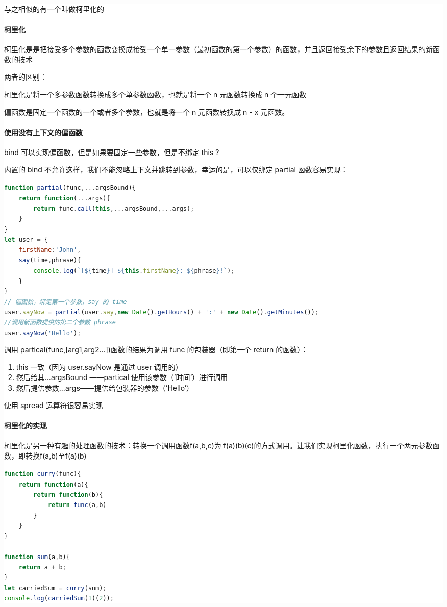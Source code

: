 与之相似的有一个叫做柯里化的

#### **柯里化**

柯里化是是把接受多个参数的函数变换成接受一个单一参数（最初函数的第一个参数）的函数，并且返回接受余下的参数且返回结果的新函数的技术

两者的区别：

柯里化是将一个多参数函数转换成多个单参数函数，也就是将一个 n 元函数转换成 n 个一元函数

偏函数是固定一个函数的一个或者多个参数，也就是将一个 n 元函数转换成 n - x 元函数。

#### **使用没有上下文的偏函数**

bind 可以实现偏函数，但是如果要固定一些参数，但是不绑定 this ?

内置的 bind 不允许这样，我们不能忽略上下文并跳转到参数，幸运的是，可以仅绑定 partial 函数容易实现：

```javascript
function partial(func,...argsBound){				
    return function(...args){
        return func.call(this,...argsBound,...args);
    }
}
let user = {
    firstName:'John',
    say(time,phrase){
        console.log(`[${time}] ${this.firstName}: ${phrase}!`);
    }
}
// 偏函数，绑定第一个参数，say 的 time 
user.sayNow = partial(user.say,new Date().getHours() + ':' + new Date().getMinutes());
//调用新函数提供的第二个参数 phrase
user.sayNow('Hello');
```

调用 partical(func,[arg1,arg2...])函数的结果为调用 func 的包装器（即第一个 return 的函数）：

1. this 一致（因为 user.sayNow 是通过 user 调用的）
2. 然后给其...argsBound ——partical 使用该参数（’时间‘）进行调用
3. 然后提供参数...args——提供给包装器的参数（’Hello‘）

使用 spread 运算符很容易实现

#### **柯里化的实现**

柯里化是另一种有趣的处理函数的技术：转换一个调用函数f(a,b,c)为 f(a)(b)(c)的方式调用。让我们实现柯里化函数，执行一个两元参数函数，即转换f(a,b)至f(a)(b)

```javascript
function curry(func){
    return function(a){
        return function(b){
            return func(a,b)
        }
    }
}

function sum(a,b){
    return a + b;
}
let carriedSum = curry(sum);
console.log(carriedSum(1)(2));
```
